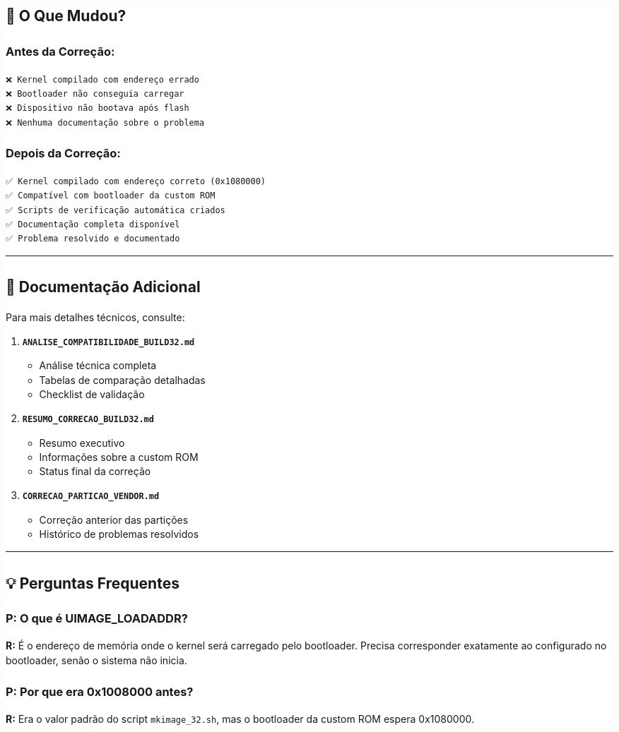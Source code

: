 
## 🎯 O Que Mudou?

### Antes da Correção:
```
❌ Kernel compilado com endereço errado
❌ Bootloader não conseguia carregar
❌ Dispositivo não bootava após flash
❌ Nenhuma documentação sobre o problema
```

### Depois da Correção:
```
✅ Kernel compilado com endereço correto (0x1080000)
✅ Compatível com bootloader da custom ROM
✅ Scripts de verificação automática criados
✅ Documentação completa disponível
✅ Problema resolvido e documentado
```

---

## 📖 Documentação Adicional

Para mais detalhes técnicos, consulte:

1. **`ANALISE_COMPATIBILIDADE_BUILD32.md`**
   - Análise técnica completa
   - Tabelas de comparação detalhadas
   - Checklist de validação

2. **`RESUMO_CORRECAO_BUILD32.md`**
   - Resumo executivo
   - Informações sobre a custom ROM
   - Status final da correção

3. **`CORRECAO_PARTICAO_VENDOR.md`**
   - Correção anterior das partições
   - Histórico de problemas resolvidos

---

## 💡 Perguntas Frequentes

### P: O que é UIMAGE_LOADADDR?
**R:** É o endereço de memória onde o kernel será carregado pelo bootloader. Precisa corresponder exatamente ao configurado no bootloader, senão o sistema não inicia.

### P: Por que era 0x1008000 antes?
**R:** Era o valor padrão do script `mkimage_32.sh`, mas o bootloader da custom ROM espera 0x1080000.

